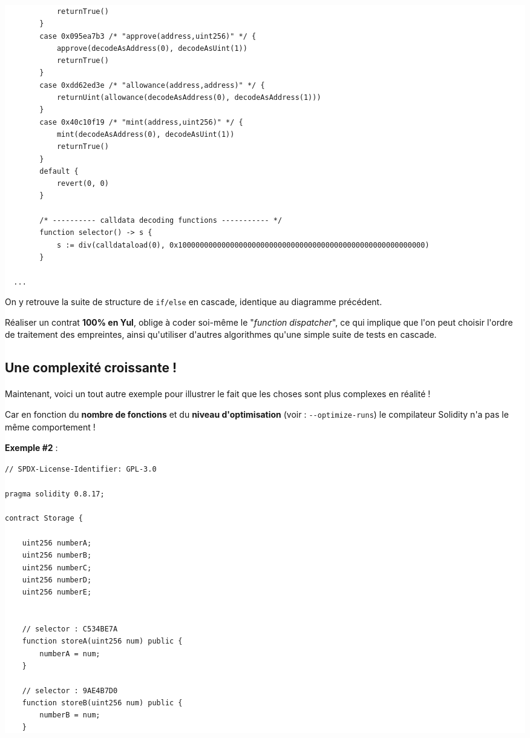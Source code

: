 ```yul
            returnTrue()
        }
        case 0x095ea7b3 /* "approve(address,uint256)" */ {
            approve(decodeAsAddress(0), decodeAsUint(1))
            returnTrue()
        }
        case 0xdd62ed3e /* "allowance(address,address)" */ {
            returnUint(allowance(decodeAsAddress(0), decodeAsAddress(1)))
        }
        case 0x40c10f19 /* "mint(address,uint256)" */ {
            mint(decodeAsAddress(0), decodeAsUint(1))
            returnTrue()
        }
        default {
            revert(0, 0)
        }

        /* ---------- calldata decoding functions ----------- */
        function selector() -> s {
            s := div(calldataload(0), 0x100000000000000000000000000000000000000000000000000000000)
        }

  ...

```

On y retrouve la suite de structure de `if/else` en cascade, identique au diagramme précédent.

Réaliser un contrat **100% en Yul**, oblige à coder soi-même le "*function dispatcher*", ce qui implique que l'on peut choisir l'ordre de traitement des empreintes, ainsi qu'utiliser d'autres algorithmes qu'une simple suite de tests en cascade.


## Une complexité croissante !

Maintenant, voici un tout autre exemple pour illustrer le fait que les choses sont plus complexes en réalité !

Car en fonction du **nombre de fonctions** et du **niveau d'optimisation** (voir : `--optimize-runs`) le compilateur Solidity n'a pas le même comportement !

**Exemple #2** :

```solidity
// SPDX-License-Identifier: GPL-3.0

pragma solidity 0.8.17;

contract Storage {

    uint256 numberA;
    uint256 numberB;
    uint256 numberC;
    uint256 numberD;
    uint256 numberE;


    // selector : C534BE7A
    function storeA(uint256 num) public {
        numberA = num;
    }

    // selector : 9AE4B7D0
    function storeB(uint256 num) public {
        numberB = num;
    }
```